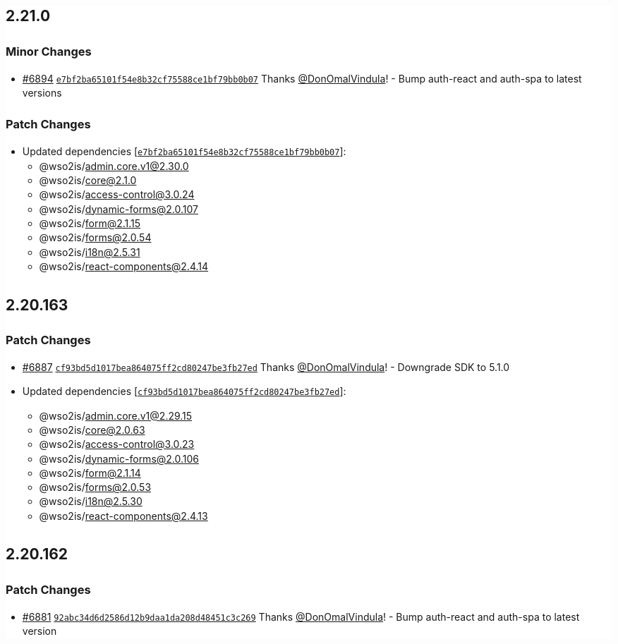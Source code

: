 ## 2.21.0

### Minor Changes

- [#6894](https://github.com/wso2/identity-apps/pull/6894) [`e7bf2ba65101f54e8b32cf75588ce1bf79bb0b07`](https://github.com/wso2/identity-apps/commit/e7bf2ba65101f54e8b32cf75588ce1bf79bb0b07) Thanks [@DonOmalVindula](https://github.com/DonOmalVindula)! - Bump auth-react and auth-spa to latest versions

### Patch Changes

- Updated dependencies [[`e7bf2ba65101f54e8b32cf75588ce1bf79bb0b07`](https://github.com/wso2/identity-apps/commit/e7bf2ba65101f54e8b32cf75588ce1bf79bb0b07)]:
  - @wso2is/admin.core.v1@2.30.0
  - @wso2is/core@2.1.0
  - @wso2is/access-control@3.0.24
  - @wso2is/dynamic-forms@2.0.107
  - @wso2is/form@2.1.15
  - @wso2is/forms@2.0.54
  - @wso2is/i18n@2.5.31
  - @wso2is/react-components@2.4.14

## 2.20.163

### Patch Changes

- [#6887](https://github.com/wso2/identity-apps/pull/6887) [`cf93bd5d1017bea864075ff2cd80247be3fb27ed`](https://github.com/wso2/identity-apps/commit/cf93bd5d1017bea864075ff2cd80247be3fb27ed) Thanks [@DonOmalVindula](https://github.com/DonOmalVindula)! - Downgrade SDK to 5.1.0

- Updated dependencies [[`cf93bd5d1017bea864075ff2cd80247be3fb27ed`](https://github.com/wso2/identity-apps/commit/cf93bd5d1017bea864075ff2cd80247be3fb27ed)]:
  - @wso2is/admin.core.v1@2.29.15
  - @wso2is/core@2.0.63
  - @wso2is/access-control@3.0.23
  - @wso2is/dynamic-forms@2.0.106
  - @wso2is/form@2.1.14
  - @wso2is/forms@2.0.53
  - @wso2is/i18n@2.5.30
  - @wso2is/react-components@2.4.13

## 2.20.162

### Patch Changes

- [#6881](https://github.com/wso2/identity-apps/pull/6881) [`92abc34d6d2586d12b9daa1da208d48451c3c269`](https://github.com/wso2/identity-apps/commit/92abc34d6d2586d12b9daa1da208d48451c3c269) Thanks [@DonOmalVindula](https://github.com/DonOmalVindula)! - Bump auth-react and auth-spa to latest version

